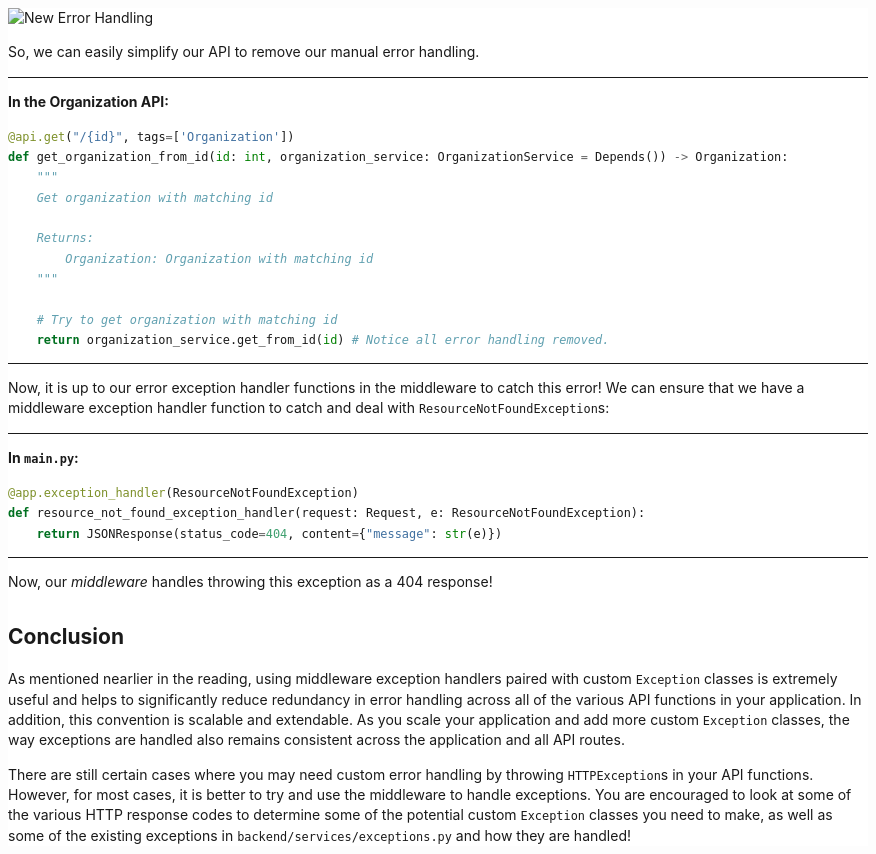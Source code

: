 ![New Error Handling](https://github.com/unc-csxl/csxl.unc.edu/blob/main/docs/images/backend/middleware.jpeg)

So, we can easily simplify our API to remove our manual error handling.

---

**In the Organization API:**

```py
@api.get("/{id}", tags=['Organization'])
def get_organization_from_id(id: int, organization_service: OrganizationService = Depends()) -> Organization:
    """
    Get organization with matching id

    Returns:
        Organization: Organization with matching id
    """

    # Try to get organization with matching id
    return organization_service.get_from_id(id) # Notice all error handling removed.
```

---

Now, it is up to our error exception handler functions in the middleware to catch this error! We can ensure that we have a middleware exception handler function to catch and deal with `ResourceNotFoundException`s:

---

**In `main.py`:**

```py
@app.exception_handler(ResourceNotFoundException)
def resource_not_found_exception_handler(request: Request, e: ResourceNotFoundException):
    return JSONResponse(status_code=404, content={"message": str(e)})
```

---

Now, our *middleware* handles throwing this exception as a 404 response!

## Conclusion

As mentioned nearlier in the reading, using middleware exception handlers paired with custom `Exception` classes is extremely useful and helps to significantly reduce redundancy in error handling across all of the various API functions in your application. In addition, this convention is scalable and extendable. As you scale your application and add more custom `Exception` classes, the way exceptions are handled also remains consistent across the application and all API routes.

There are still certain cases where you may need custom error handling by throwing `HTTPException`s in your API functions. However, for most cases, it is better to try and use the middleware to handle exceptions. You are encouraged to look at some of the various HTTP response codes to determine some of the potential custom `Exception` classes you need to make, as well as some of the existing exceptions in `backend/services/exceptions.py` and how they are handled!
